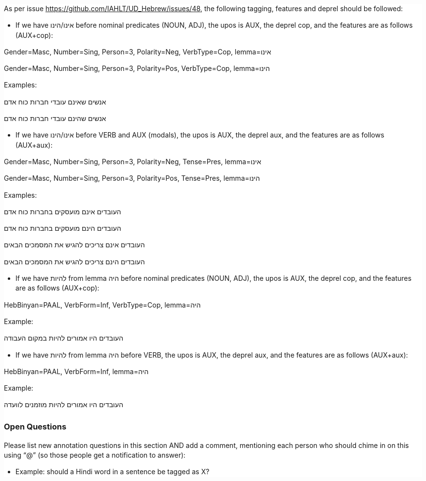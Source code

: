 As per issue https://github.com/IAHLT/UD_Hebrew/issues/48, the following tagging, features and deprel should be followed:

- If we have אינו/הינו before nominal predicates (NOUN, ADJ), the upos is AUX, the deprel cop, 
and the features are as follows (AUX+cop):

Gender=Masc, Number=Sing, Person=3, Polarity=Neg, VerbType=Cop, lemma=אינו

Gender=Masc, Number=Sing, Person=3, Polarity=Pos, VerbType=Cop, lemma=הינו

Examples:

אנשים שאינם עובדי חברות כוח אדם

אנשים שהינם עובדי חברות כוח אדם






- If we have אינו/הינו before VERB and AUX (modals), the upos is AUX, the deprel aux, 
and the features are as follows (AUX+aux):

Gender=Masc, Number=Sing, Person=3, Polarity=Neg, Tense=Pres, lemma=אינו

Gender=Masc, Number=Sing, Person=3, Polarity=Pos, Tense=Pres, lemma=הינו

Examples:

העובדים אינם מועסקים בחברות כוח אדם

העובדים הינם מועסקים בחברות כוח אדם

העובדים אינם צריכים להגיש את המסמכים הבאים

העובדים הינם צריכים להגיש את המסמכים הבאים




- If we have להיות from lemma היה before nominal predicates (NOUN, ADJ), the upos is AUX, the deprel cop, 
and the features are as follows (AUX+cop):

HebBinyan=PAAL, VerbForm=Inf, VerbType=Cop, lemma=היה

Example:

העובדים היו אמורים להיות במקום העבודה


- If we have להיות from lemma היה before VERB, the upos is AUX, the deprel aux, 
and the features are as follows (AUX+aux):

HebBinyan=PAAL, VerbForm=Inf, lemma=היה

Example:

העובדים היו אמורים להיות מוזמנים לוועדה



### Open Questions
Please list new annotation questions in this section AND add a comment, mentioning each person who should chime in on this using “@” (so those people get a notification to answer):
-	Example: should a Hindi word in a sentence be tagged as X? 
